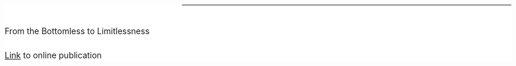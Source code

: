 <hr style="width:65%;text-align:center;margin-left:auto">

<br>From the Bottomless to Limitlessness <br><br>
[Link](https://americanvedantist.org/2020/issue-76/poems/) to online publication

</div>












